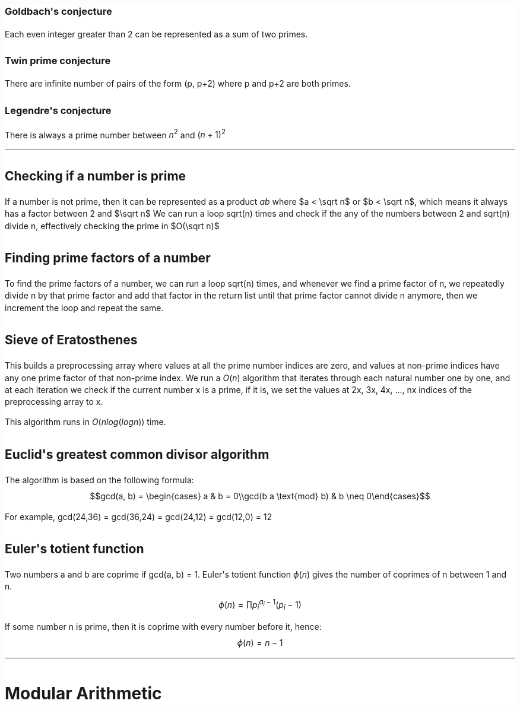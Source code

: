 ### Goldbach's conjecture
Each even integer greater than 2 can be represented as a sum of two primes.

### Twin prime conjecture
There are infinite number of pairs of the form (p, p+2) where p and p+2 are both primes.

### Legendre's conjecture
There is always a prime number between $n^2$ and $(n+1)^2$

---

## Checking if a number is prime
If a number is not prime, then it can be represented as a product $ab$ where $a < \sqrt n$ or $b < \sqrt n$, which means it always has a factor between $2$ and $\sqrt n$
We can run a loop sqrt(n) times and check if the any of the numbers between 2 and sqrt(n) divide n, effectively checking the prime in $O(\sqrt n)$

## Finding prime factors of a number
To find the prime factors of a number, we can run a loop sqrt(n) times, and whenever we find a prime factor of n, we repeatedly divide n by that prime factor and add that factor in the return list until that prime factor cannot divide n anymore, then we increment the loop and repeat the same.

## Sieve of Eratosthenes
This builds a preprocessing array where values at all the prime number indices are zero, and values at non-prime indices have any one prime factor of that non-prime index. We run a $O(n)$ algorithm that iterates through each natural number one by one, and at each iteration we check if the current number x is a prime, if it is, we set the values at 2x, 3x, 4x, ..., nx indices of the preprocessing array to x.

This algorithm runs in $O(nlog(logn))$ time.

## Euclid's greatest common divisor algorithm
The algorithm is based on the following formula:
$$gcd(a, b) = \begin{cases} a & b = 0\\gcd(b a \text{mod} b) & b \neq 0\end{cases}$$

For example, gcd(24,36) = gcd(36,24) = gcd(24,12) = gcd(12,0) = 12

## Euler's totient function

Two numbers a and b are coprime if gcd(a, b) = 1. Euler's totient function $\phi(n)$ gives the number of coprimes of n between 1 and n.
$$\phi(n)=\prod p_i^{a_i-1}(p_i-1)$$

If some number n is prime, then it is coprime with every number before it, hence:
$$\phi(n)=n-1$$

---
# Modular Arithmetic
